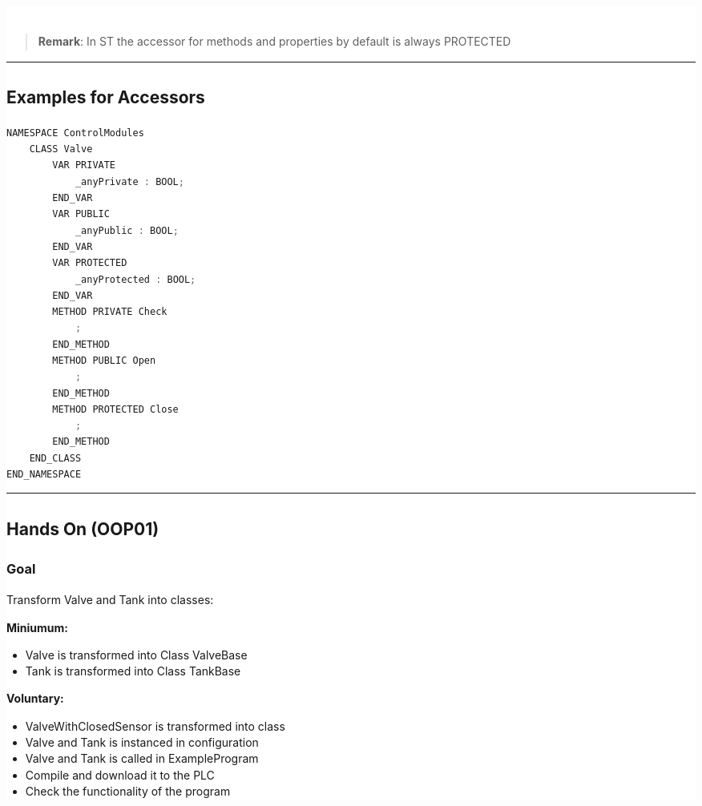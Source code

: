 

<br>

>**Remark**: In ST the accessor for methods and properties by default is always PROTECTED
----

## Examples for Accessors

```C#
NAMESPACE ControlModules
    CLASS Valve
        VAR PRIVATE
            _anyPrivate : BOOL;
        END_VAR
        VAR PUBLIC
            _anyPublic : BOOL;
        END_VAR
        VAR PROTECTED
            _anyProtected : BOOL;
        END_VAR
        METHOD PRIVATE Check
            ;
        END_METHOD
        METHOD PUBLIC Open
            ;
        END_METHOD
        METHOD PROTECTED Close
            ;
        END_METHOD
    END_CLASS
END_NAMESPACE
```

---

## Hands On (OOP01)
### Goal

Transform Valve and Tank into classes:

**Miniumum:**

- Valve is transformed into Class ValveBase
- Tank is transformed into Class TankBase

**Voluntary:**

- ValveWithClosedSensor is transformed into class
- Valve and Tank is instanced in configuration
- Valve and Tank is called in ExampleProgram
- Compile and download it to the PLC
- Check the functionality of the program
